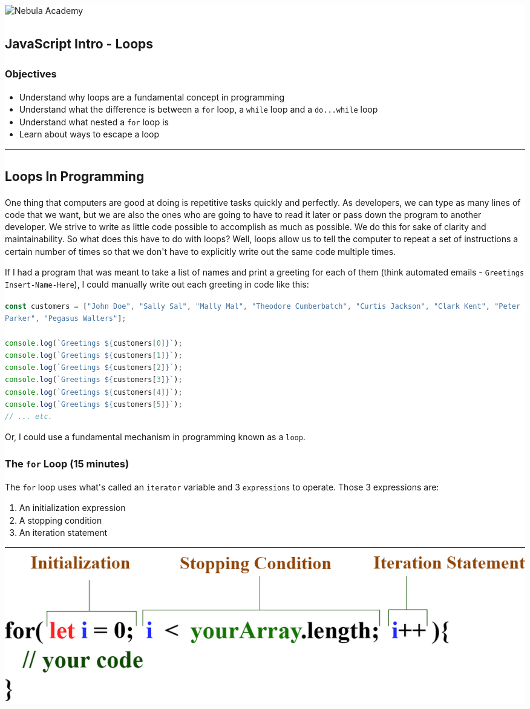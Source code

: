 ![Nebula Academy](https://nebulaacademy.com/static/media/NebulaAcademyLogoNextToTitle.7d951a1b.png)



## JavaScript Intro - Loops

### Objectives
* Understand why loops are a fundamental concept in programming
* Understand what the difference is between a `for` loop, a `while` loop and a `do...while` loop
* Understand what nested a `for` loop is
* Learn about ways to escape a loop

---

## Loops In Programming

One thing that computers are good at doing is repetitive tasks quickly and perfectly. As developers, we can type as many lines of code that we want, but we are also the ones who are going to have to read it later or pass down the program to another developer. We strive to write as little code possible to accomplish as much as possible. We do this for sake of clarity and maintainability. So what does this have to do with loops? Well, loops allow us to tell the computer to repeat a set of instructions a certain number of times so that we don't have to explicitly write out the same code multiple times.

If I had a program that was meant to take a list of names and print a greeting for each of them (think automated emails - `Greetings Insert-Name-Here`), I could manually write out each greeting in code like this: 

```js
const customers = ["John Doe", "Sally Sal", "Mally Mal", "Theodore Cumberbatch", "Curtis Jackson", "Clark Kent", "Peter Parker", "Pegasus Walters"];

console.log(`Greetings ${customers[0]}`);
console.log(`Greetings ${customers[1]}`);
console.log(`Greetings ${customers[2]}`);
console.log(`Greetings ${customers[3]}`);
console.log(`Greetings ${customers[4]}`);
console.log(`Greetings ${customers[5]}`);
// ... etc.
```
Or, I could use a fundamental mechanism in programming known as a `loop`.

### The `for` Loop (15 minutes)
The `for` loop uses what's called an `iterator` variable and 3 `expressions` to operate. Those 3 expressions are:

1. An initialization expression
2. A stopping condition
3. An iteration statement

---

![for-loop-pic](./assets/for-loop.png)